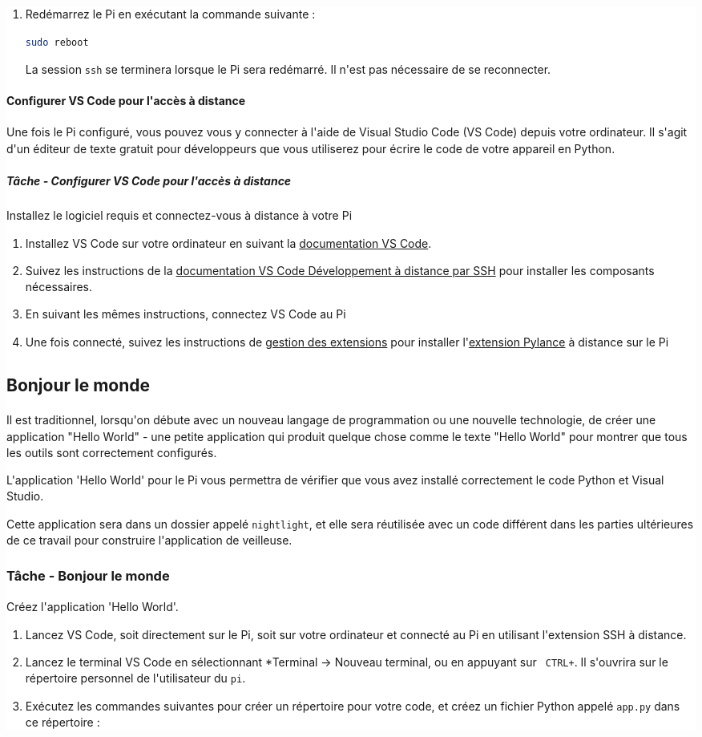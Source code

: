 
1. Redémarrez le Pi en exécutant la commande suivante :

    ```sh
    sudo reboot
    ```

    La session `ssh` se terminera lorsque le Pi sera redémarré. Il n'est pas nécessaire de se reconnecter.

#### Configurer VS Code pour l'accès à distance

Une fois le Pi configuré, vous pouvez vous y connecter à l'aide de Visual Studio Code (VS Code) depuis votre ordinateur. Il s'agit d'un éditeur de texte gratuit pour développeurs que vous utiliserez pour écrire le code de votre appareil en Python.

##### Tâche - Configurer VS Code pour l'accès à distance

Installez le logiciel requis et connectez-vous à distance à votre Pi

1. Installez VS Code sur votre ordinateur en suivant la [documentation VS Code](https://code.visualstudio.com?WT.mc_id=academic-17441-jabenn).

1. Suivez les instructions de la [documentation VS Code Développement à distance par SSH](https://code.visualstudio.com/docs/remote/ssh?WT.mc_id=academic-17441-jabenn) pour installer les composants nécessaires.

1. En suivant les mêmes instructions, connectez VS Code au Pi

1. Une fois connecté, suivez les instructions de [gestion des extensions](https://code.visualstudio.com/docs/remote/ssh#_managing-extensions?WT.mc_id=academic-17441-jabenn) pour installer l'[extension Pylance](https://marketplace.visualstudio.com/items?WT.mc_id=academic-17441-jabenn&itemName=ms-python.vscode-pylance) à distance sur le Pi

## Bonjour le monde

Il est traditionnel, lorsqu'on débute avec un nouveau langage de programmation ou une nouvelle technologie, de créer une application "Hello World" - une petite application qui produit quelque chose comme le texte "Hello World" pour montrer que tous les outils sont correctement configurés.

L'application 'Hello World' pour le Pi vous permettra de vérifier que vous avez installé correctement le code Python et Visual Studio.

Cette application sera dans un dossier appelé `nightlight`, et elle sera réutilisée avec un code différent dans les parties ultérieures de ce travail pour construire l'application de veilleuse.

### Tâche - Bonjour le monde

Créez l'application 'Hello World'.

1. Lancez VS Code, soit directement sur le Pi, soit sur votre ordinateur et connecté au Pi en utilisant l'extension SSH à distance.

1. Lancez le terminal VS Code en sélectionnant *Terminal -> Nouveau terminal, ou en appuyant sur `` CTRL+``. Il s'ouvrira sur le répertoire personnel de l'utilisateur du `pi`.

1. Exécutez les commandes suivantes pour créer un répertoire pour votre code, et créez un fichier Python appelé `app.py` dans ce répertoire :
